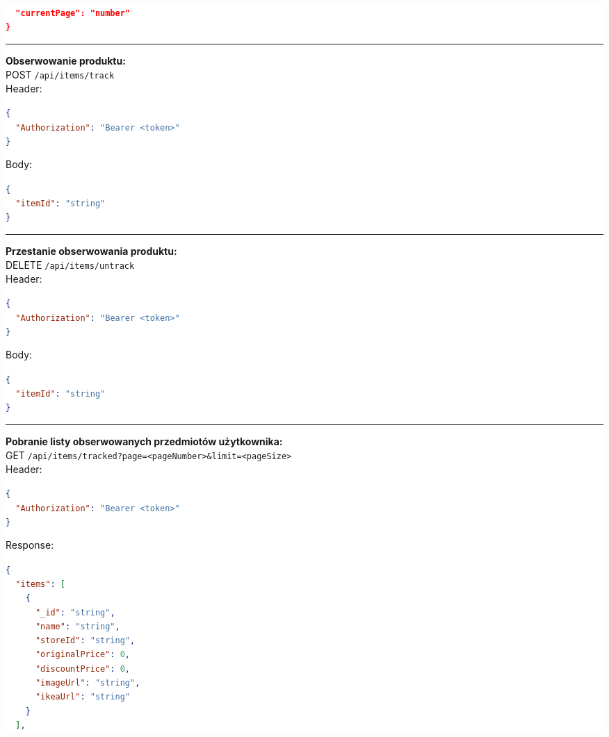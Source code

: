 ```json
  "currentPage": "number"
}
```

---

**Obserwowanie produktu:**  
POST `/api/items/track`  
Header:

```json
{
  "Authorization": "Bearer <token>"
}
```

Body:

```json
{
  "itemId": "string"
}
```

---

**Przestanie obserwowania produktu:**  
DELETE `/api/items/untrack`  
Header:

```json
{
  "Authorization": "Bearer <token>"
}
```

Body:

```json
{
  "itemId": "string"
}
```

---

**Pobranie listy obserwowanych przedmiotów użytkownika:**  
GET `/api/items/tracked?page=<pageNumber>&limit=<pageSize>`  
Header:

```json
{
  "Authorization": "Bearer <token>"
}
```

Response:

```json
{
  "items": [
    {
      "_id": "string",
      "name": "string",
      "storeId": "string",
      "originalPrice": 0,
      "discountPrice": 0,
      "imageUrl": "string",
      "ikeaUrl": "string"
    }
  ],
```